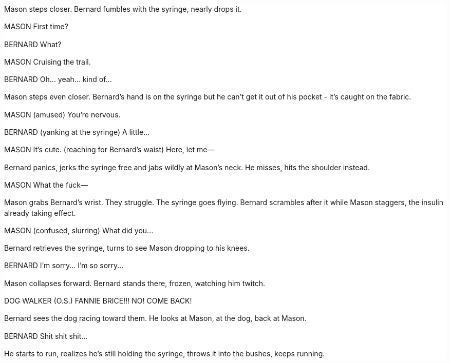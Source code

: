Mason steps closer. Bernard fumbles with the syringe, nearly drops it.

MASON
First time?

BERNARD
What?

MASON
Cruising the trail.

BERNARD
Oh... yeah... kind of...

Mason steps even closer. Bernard’s hand is on the syringe but he can’t get it out of his pocket - it’s caught on the fabric.

MASON
(amused)
You’re nervous.

BERNARD
(yanking at the syringe)
A little...

MASON
It’s cute.
(reaching for Bernard’s waist)
Here, let me—

Bernard panics, jerks the syringe free and jabs wildly at Mason’s neck. He misses, hits the shoulder instead.

MASON
What the fuck—

Mason grabs Bernard’s wrist. They struggle. The syringe goes flying. Bernard scrambles after it while Mason staggers, the insulin already taking effect.

MASON
(confused, slurring)
What did you...

Bernard retrieves the syringe, turns to see Mason dropping to his knees.

BERNARD
I’m sorry... I’m so sorry...

Mason collapses forward. Bernard stands there, frozen, watching him twitch.

DOG WALKER (O.S.)
FANNIE BRICE!!! NO! COME BACK!

Bernard sees the dog racing toward them. He looks at Mason, at the dog, back at Mason.

BERNARD
Shit shit shit...

He starts to run, realizes he’s still holding the syringe, throws it into the bushes, keeps running.

